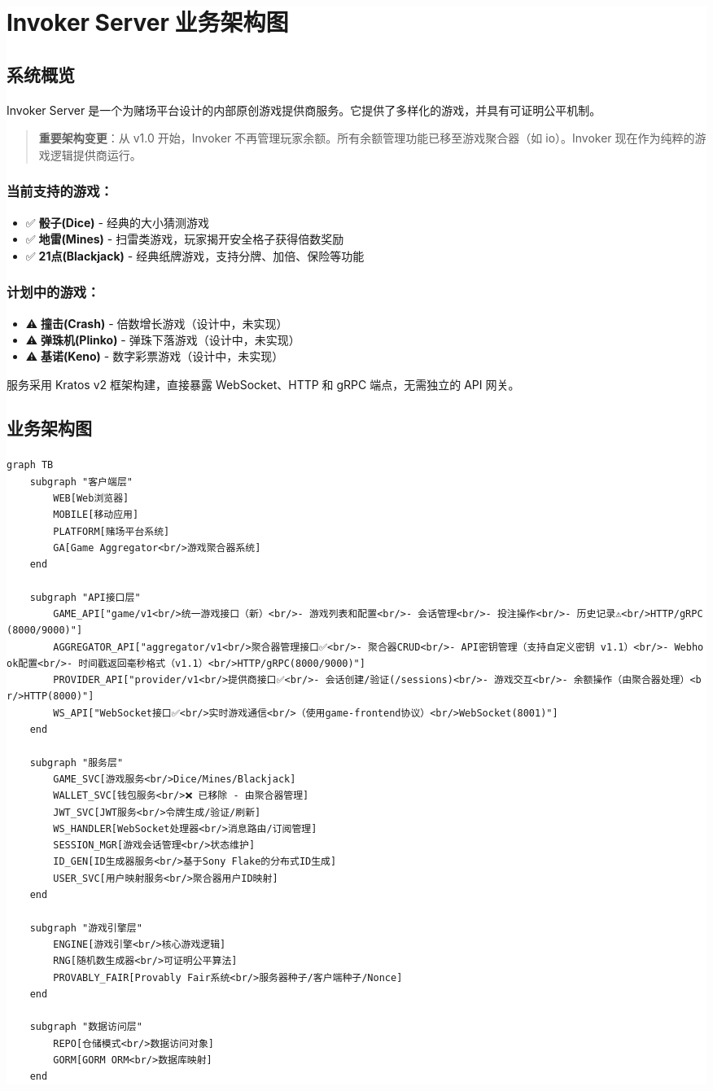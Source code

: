 # Invoker Server 业务架构图

## 系统概览

Invoker Server 是一个为赌场平台设计的内部原创游戏提供商服务。它提供了多样化的游戏，并具有可证明公平机制。

> **重要架构变更**：从 v1.0 开始，Invoker 不再管理玩家余额。所有余额管理功能已移至游戏聚合器（如 io）。Invoker 现在作为纯粹的游戏逻辑提供商运行。

### 当前支持的游戏：
- ✅ **骰子(Dice)** - 经典的大小猜测游戏
- ✅ **地雷(Mines)** - 扫雷类游戏，玩家揭开安全格子获得倍数奖励
- ✅ **21点(Blackjack)** - 经典纸牌游戏，支持分牌、加倍、保险等功能

### 计划中的游戏：
- ⚠️ **撞击(Crash)** - 倍数增长游戏（设计中，未实现）
- ⚠️ **弹珠机(Plinko)** - 弹珠下落游戏（设计中，未实现）
- ⚠️ **基诺(Keno)** - 数字彩票游戏（设计中，未实现）

服务采用 Kratos v2 框架构建，直接暴露 WebSocket、HTTP 和 gRPC 端点，无需独立的 API 网关。

## 业务架构图

```mermaid
graph TB
    subgraph "客户端层"
        WEB[Web浏览器]
        MOBILE[移动应用]
        PLATFORM[赌场平台系统]
        GA[Game Aggregator<br/>游戏聚合器系统]
    end

    subgraph "API接口层"
        GAME_API["game/v1<br/>统一游戏接口（新）<br/>- 游戏列表和配置<br/>- 会话管理<br/>- 投注操作<br/>- 历史记录⚠️<br/>HTTP/gRPC(8000/9000)"]
        AGGREGATOR_API["aggregator/v1<br/>聚合器管理接口✅<br/>- 聚合器CRUD<br/>- API密钥管理（支持自定义密钥 v1.1）<br/>- Webhook配置<br/>- 时间戳返回毫秒格式（v1.1）<br/>HTTP/gRPC(8000/9000)"]
        PROVIDER_API["provider/v1<br/>提供商接口✅<br/>- 会话创建/验证(/sessions)<br/>- 游戏交互<br/>- 余额操作（由聚合器处理）<br/>HTTP(8000)"]
        WS_API["WebSocket接口✅<br/>实时游戏通信<br/>（使用game-frontend协议）<br/>WebSocket(8001)"]
    end

    subgraph "服务层"
        GAME_SVC[游戏服务<br/>Dice/Mines/Blackjack]
        WALLET_SVC[钱包服务<br/>❌ 已移除 - 由聚合器管理]
        JWT_SVC[JWT服务<br/>令牌生成/验证/刷新]
        WS_HANDLER[WebSocket处理器<br/>消息路由/订阅管理]
        SESSION_MGR[游戏会话管理<br/>状态维护]
        ID_GEN[ID生成器服务<br/>基于Sony Flake的分布式ID生成]
        USER_SVC[用户映射服务<br/>聚合器用户ID映射]
    end

    subgraph "游戏引擎层"
        ENGINE[游戏引擎<br/>核心游戏逻辑]
        RNG[随机数生成器<br/>可证明公平算法]
        PROVABLY_FAIR[Provably Fair系统<br/>服务器种子/客户端种子/Nonce]
    end

    subgraph "数据访问层"
        REPO[仓储模式<br/>数据访问对象]
        GORM[GORM ORM<br/>数据库映射]
    end

```